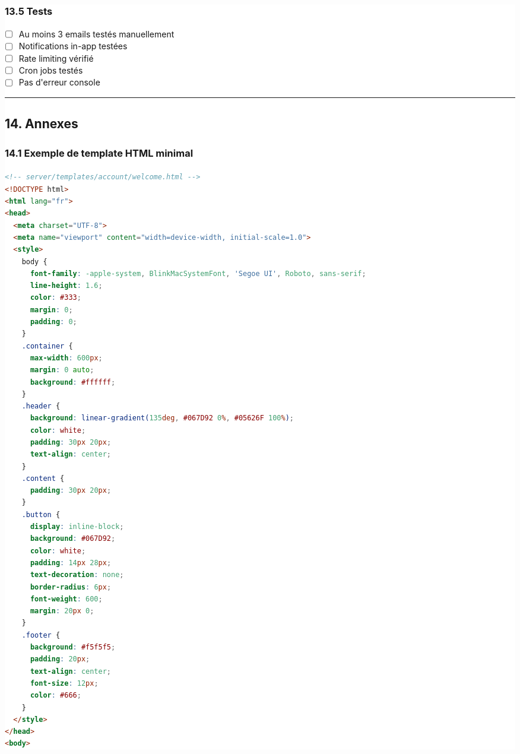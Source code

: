 ### 13.5 Tests

- [ ] Au moins 3 emails testés manuellement
- [ ] Notifications in-app testées
- [ ] Rate limiting vérifié
- [ ] Cron jobs testés
- [ ] Pas d'erreur console

---

## 14. Annexes

### 14.1 Exemple de template HTML minimal

```html
<!-- server/templates/account/welcome.html -->
<!DOCTYPE html>
<html lang="fr">
<head>
  <meta charset="UTF-8">
  <meta name="viewport" content="width=device-width, initial-scale=1.0">
  <style>
    body { 
      font-family: -apple-system, BlinkMacSystemFont, 'Segoe UI', Roboto, sans-serif; 
      line-height: 1.6; 
      color: #333; 
      margin: 0; 
      padding: 0; 
    }
    .container { 
      max-width: 600px; 
      margin: 0 auto; 
      background: #ffffff; 
    }
    .header { 
      background: linear-gradient(135deg, #067D92 0%, #05626F 100%); 
      color: white; 
      padding: 30px 20px; 
      text-align: center; 
    }
    .content { 
      padding: 30px 20px; 
    }
    .button { 
      display: inline-block; 
      background: #067D92; 
      color: white; 
      padding: 14px 28px; 
      text-decoration: none; 
      border-radius: 6px; 
      font-weight: 600; 
      margin: 20px 0; 
    }
    .footer { 
      background: #f5f5f5; 
      padding: 20px; 
      text-align: center; 
      font-size: 12px; 
      color: #666; 
    }
  </style>
</head>
<body>
```
